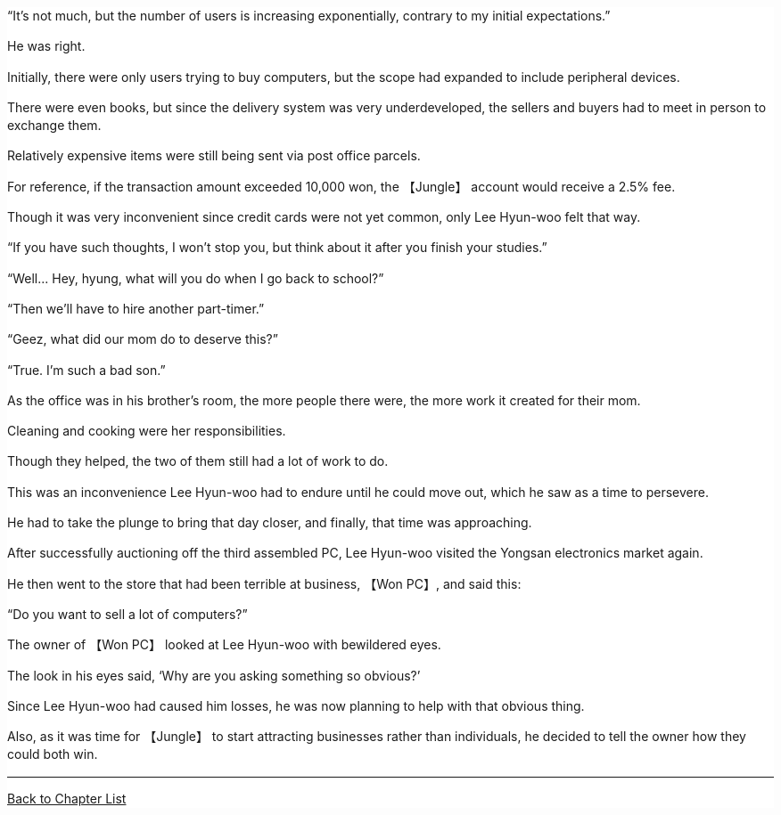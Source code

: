 “It’s not much, but the number of users is increasing exponentially, contrary to my initial expectations.”

He was right.

Initially, there were only users trying to buy computers, but the scope had expanded to include peripheral devices.

There were even books, but since the delivery system was very underdeveloped, the sellers and buyers had to meet in person to exchange them.

Relatively expensive items were still being sent via post office parcels.

For reference, if the transaction amount exceeded 10,000 won, the 【Jungle】 account would receive a 2.5% fee.

Though it was very inconvenient since credit cards were not yet common, only Lee Hyun-woo felt that way.

“If you have such thoughts, I won’t stop you, but think about it after you finish your studies.”

“Well... Hey, hyung, what will you do when I go back to school?”

“Then we’ll have to hire another part-timer.”

“Geez, what did our mom do to deserve this?”

“True. I’m such a bad son.”

As the office was in his brother’s room, the more people there were, the more work it created for their mom.

Cleaning and cooking were her responsibilities.

Though they helped, the two of them still had a lot of work to do.

This was an inconvenience Lee Hyun-woo had to endure until he could move out, which he saw as a time to persevere.

He had to take the plunge to bring that day closer, and finally, that time was approaching.

After successfully auctioning off the third assembled PC, Lee Hyun-woo visited the Yongsan electronics market again.

He then went to the store that had been terrible at business, 【Won PC】, and said this:

“Do you want to sell a lot of computers?”

The owner of 【Won PC】 looked at Lee Hyun-woo with bewildered eyes.

The look in his eyes said, ‘Why are you asking something so obvious?’

Since Lee Hyun-woo had caused him losses, he was now planning to help with that obvious thing.

Also, as it was time for 【Jungle】 to start attracting businesses rather than individuals, he decided to tell the owner how they could both win.


----

[Back to Chapter List](/rptc/)
